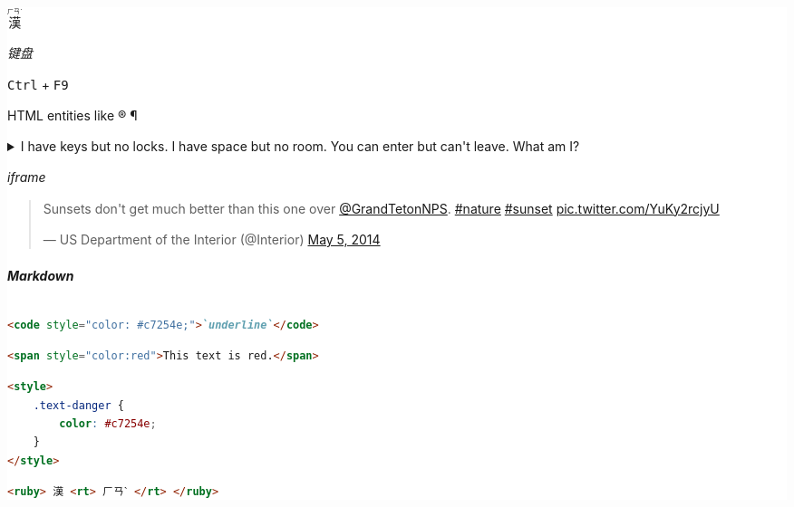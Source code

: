 

<ruby> 漢 <rt> ㄏㄢˋ </rt> </ruby>



*键盘*

<kbd>Ctrl</kbd> + <kbd>F9</kbd>



HTML entities like &reg; &#182;



<details><summary>I have keys but no locks. I have space but no room. You can enter but can't leave. What am I?</summary></details>



*iframe*

<iframe height='265' scrolling='no' title='Fancy Animated SVG Menu' src='http://codepen.io/jeangontijo/embed/OxVywj/?height=265&theme-id=0&default-tab=css,result&embed-version=2' frameborder='no' allowtransparency='true' allowfullscreen='true' style='width: 100%;'></iframe>



<blockquote class="twitter-tweet"><p lang="en" dir="ltr">Sunsets don&#39;t get much better than this one over <a href="https://twitter.com/GrandTetonNPS?ref_src=twsrc%5Etfw">@GrandTetonNPS</a>. <a href="https://twitter.com/hashtag/nature?src=hash&amp;ref_src=twsrc%5Etfw">#nature</a> <a href="https://twitter.com/hashtag/sunset?src=hash&amp;ref_src=twsrc%5Etfw">#sunset</a> <a href="http://t.co/YuKy2rcjyU">pic.twitter.com/YuKy2rcjyU</a></p>&mdash; US Department of the Interior (@Interior) <a href="https://twitter.com/Interior/status/463440424141459456?ref_src=twsrc%5Etfw">May 5, 2014</a></blockquote>
<script async src="https://platform.twitter.com/widgets.js" charset="utf-8"></script>



###### **Markdown**

```markdown
<code style="color: #c7254e;">`underline`</code>
```



```markdown
<span style="color:red">This text is red.</span>
```



```html
<style>
    .text-danger {
        color: #c7254e;
    }
</style>
```



```markdown
<ruby> 漢 <rt> ㄏㄢˋ </rt> </ruby>
```
